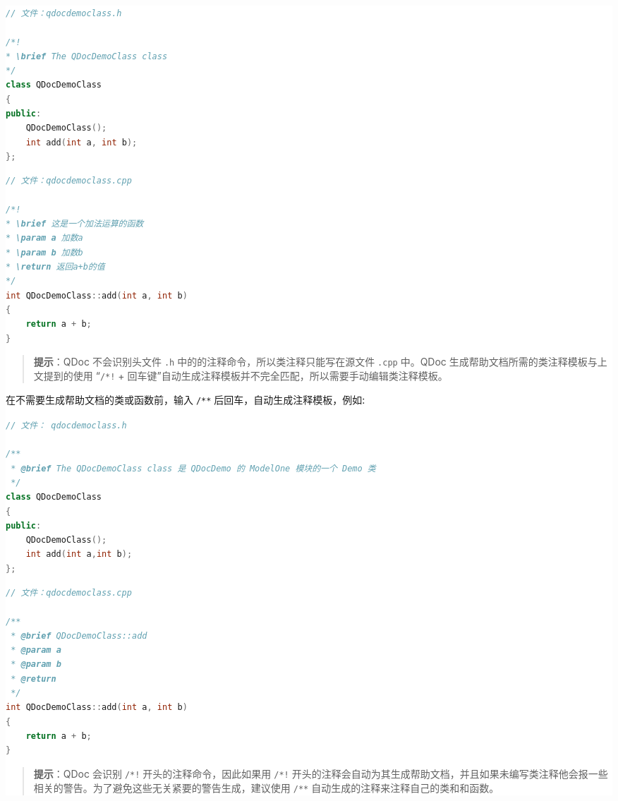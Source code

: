 ```cpp
// 文件：qdocdemoclass.h

/*!
* \brief The QDocDemoClass class
*/
class QDocDemoClass
{
public:
    QDocDemoClass();
    int add(int a, int b);
};
```

```cpp
// 文件：qdocdemoclass.cpp

/*!
* \brief 这是一个加法运算的函数
* \param a 加数a
* \param b 加数b
* \return 返回a+b的值
*/
int QDocDemoClass::add(int a, int b)
{
    return a + b;
}
```

 > **提示**：QDoc 不会识别头文件 `.h` 中的的注释命令，所以类注释只能写在源文件 `.cpp` 中。QDoc 生成帮助文档所需的类注释模板与上文提到的使用 “`/*!` + 回车键”自动生成注释模板并不完全匹配，所以需要手动编辑类注释模板。

在不需要生成帮助文档的类或函数前，输入 `/**` 后回车，自动生成注释模板，例如:

  ```cpp
  // 文件： qdocdemoclass.h
  
  /**
   * @brief The QDocDemoClass class 是 QDocDemo 的 ModelOne 模块的一个 Demo 类
   */
  class QDocDemoClass
  {
  public:
      QDocDemoClass();
      int add(int a,int b);
  };
  ```
  
  ```cpp
  // 文件：qdocdemoclass.cpp
  
  /**
   * @brief QDocDemoClass::add
   * @param a
   * @param b
   * @return 
   */
  int QDocDemoClass::add(int a, int b)
  {
      return a + b;
  }
  ```
 > **提示**：QDoc 会识别 `/*!` 开头的注释命令，因此如果用 `/*!` 开头的注释会自动为其生成帮助文档，并且如果未编写类注释他会报一些相关的警告。为了避免这些无关紧要的警告生成，建议使用 `/**` 自动生成的注释来注释自己的类和和函数。
